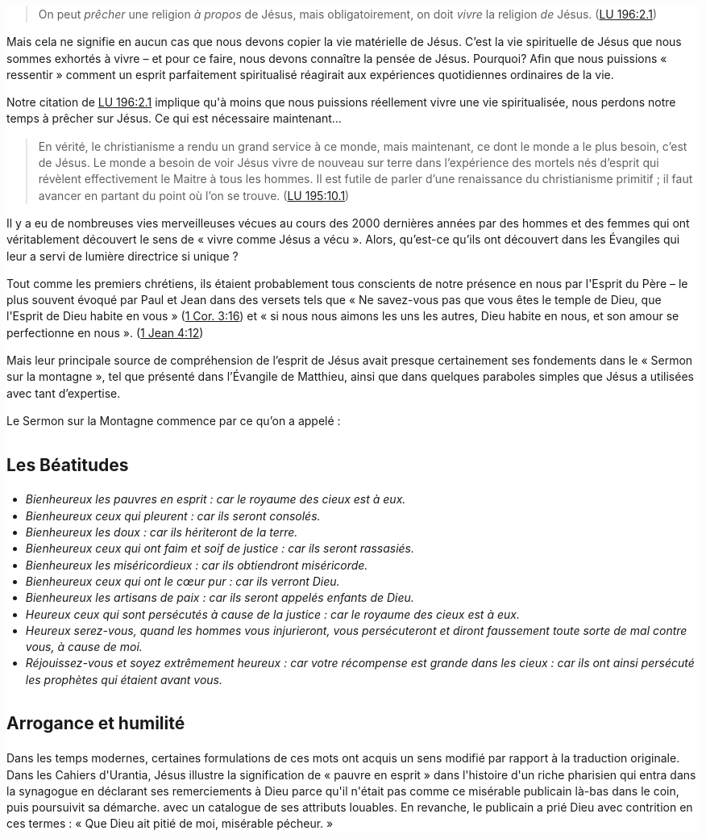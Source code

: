 > On peut *prêcher* une religion *à propos* de Jésus, mais obligatoirement, on doit *vivre* la religion *de* Jésus. (<a id="a46_117"></a>[LU 196:2.1](/fr/The_Urantia_Book/196#p2_1))

Mais cela ne signifie en aucun cas que nous devons copier la vie matérielle de Jésus. C’est la vie spirituelle de Jésus que nous sommes exhortés à vivre – et pour ce faire, nous devons connaître la pensée de Jésus. Pourquoi? Afin que nous puissions « ressentir » comment un esprit parfaitement spiritualisé réagirait aux expériences quotidiennes ordinaires de la vie.

Notre citation de <a id="a50_18"></a>[LU 196:2.1](/fr/The_Urantia_Book/196#p2_1) implique qu'à moins que nous puissions réellement vivre une vie spiritualisée, nous perdons notre temps à prêcher sur Jésus. Ce qui est nécessaire maintenant... 

> En vérité, le christianisme a rendu un grand service à ce monde, mais maintenant, ce dont le monde a le plus besoin, c’est de Jésus. Le monde a besoin de voir Jésus vivre de nouveau sur terre dans l’expérience des mortels nés d’esprit qui révèlent effectivement le Maitre à tous les hommes. Il est futile de parler d’une renaissance du christianisme primitif ; il faut avancer en partant du point où l’on se trouve. (<a id="a52_419"></a>[LU 195:10.1](/fr/The_Urantia_Book/195#p10_1))

Il y a eu de nombreuses vies merveilleuses vécues au cours des 2000 dernières années par des hommes et des femmes qui ont véritablement découvert le sens de « vivre comme Jésus a vécu ». Alors, qu’est-ce qu’ils ont découvert dans les Évangiles qui leur a servi de lumière directrice si unique ?

Tout comme les premiers chrétiens, ils étaient probablement tous conscients de notre présence en nous par l'Esprit du Père – le plus souvent évoqué par Paul et Jean dans des versets tels que « Ne savez-vous pas que vous êtes le temple de Dieu, que l'Esprit de Dieu habite en vous » ([1 Cor. 3:16](/fr/Bible/1_Corinthians/3#v16")) et « si nous nous aimons les uns les autres, Dieu habite en nous, et son amour se perfectionne en nous ». ([1 Jean 4:12](/fr/Bible/1_John/4#v12))

Mais leur principale source de compréhension de l’esprit de Jésus avait presque certainement ses fondements dans le « Sermon sur la montagne », tel que présenté dans l’Évangile de Matthieu, ainsi que dans quelques paraboles simples que Jésus a utilisées avec tant d’expertise.

Le Sermon sur la Montagne commence par ce qu’on a appelé :

## Les Béatitudes

- _Bienheureux les pauvres en esprit : car le royaume des cieux est à eux._
- _Bienheureux ceux qui pleurent : car ils seront consolés._
- _Bienheureux les doux : car ils hériteront de la terre._
- _Bienheureux ceux qui ont faim et soif de justice : car ils seront rassasiés._
- _Bienheureux les miséricordieux : car ils obtiendront miséricorde._
- _Bienheureux ceux qui ont le cœur pur : car ils verront Dieu._
- _Bienheureux les artisans de paix : car ils seront appelés enfants de Dieu._
- _Heureux ceux qui sont persécutés à cause de la justice : car le royaume des cieux est à eux._
- _Heureux serez-vous, quand les hommes vous injurieront, vous persécuteront et diront faussement toute sorte de mal contre vous, à cause de moi._
- _Réjouissez-vous et soyez extrêmement heureux : car votre récompense est grande dans les cieux : car ils ont ainsi persécuté les prophètes qui étaient avant vous._

## Arrogance et humilité

Dans les temps modernes, certaines formulations de ces mots ont acquis un sens modifié par rapport à la traduction originale. Dans les Cahiers d'Urantia, Jésus illustre la signification de « pauvre en esprit » dans l'histoire d'un riche pharisien qui entra dans la synagogue en déclarant ses remerciements à Dieu parce qu'il n'était pas comme ce misérable publicain là-bas dans le coin, puis poursuivit sa démarche. avec un catalogue de ses attributs louables. En revanche, le publicain a prié Dieu avec contrition en ces termes : « Que Dieu ait pitié de moi, misérable pécheur. »
